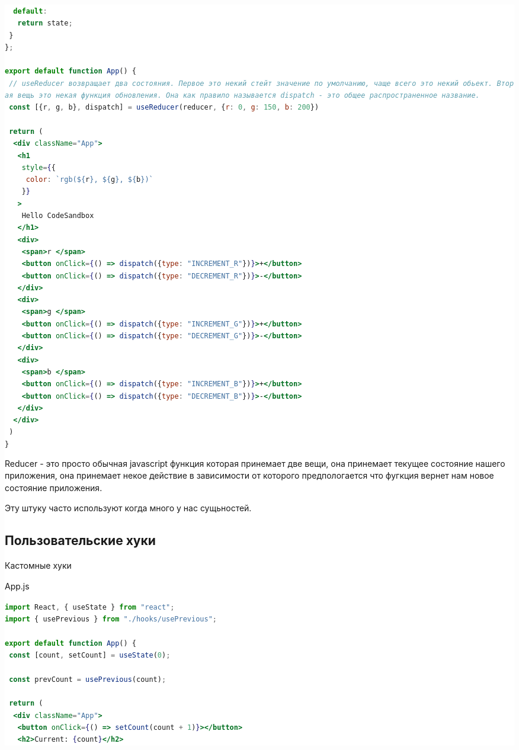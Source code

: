 ```jsx
  default:
   return state;
 }
};

export default function App() {
 // useReducer возвращает два состояния. Первое это некий стейт значение по умолчанию, чаще всего это некий обьект. Вторая вещь это некая функция обновления. Она как правило называется dispatch - это общее распространенное название.
 const [{r, g, b}, dispatch] = useReducer(reducer, {r: 0, g: 150, b: 200})

 return (
  <div className="App">
   <h1
    style={{
     color: `rgb(${r}, ${g}, ${b})`
    }}
   >
    Hello CodeSandbox
   </h1>
   <div>
    <span>r </span>
    <button onClick={() => dispatch({type: "INCREMENT_R"})}>+</button>
    <button onClick={() => dispatch({type: "DECREMENT_R"})}>-</button>
   </div>
   <div>
    <span>g </span>
    <button onClick={() => dispatch({type: "INCREMENT_G"})}>+</button>
    <button onClick={() => dispatch({type: "DECREMENT_G"})}>-</button>
   </div>
   <div>
    <span>b </span>
    <button onClick={() => dispatch({type: "INCREMENT_B"})}>+</button>
    <button onClick={() => dispatch({type: "DECREMENT_B"})}>-</button>
   </div>
  </div>
 )
}
```

Reducer - это просто обычная javascript функция которая принемает две вещи, она принемает текущее состояние нашего приложения, она принемает некое действие в зависимости от которого предпологается что фугкция вернет нам новое состояние приложения.

Эту штуку часто используют когда много у нас сущьностей.

## Пользовательские хуки

Кастомные хуки

App.js
```jsx
import React, { useState } from "react";
import { usePrevious } from "./hooks/usePrevious";

export default function App() {
 const [count, setCount] = useState(0);

 const prevCount = usePrevious(count);

 return (
  <div className="App">
   <button onClick={() => setCount(count + 1)}></button>
   <h2>Current: {count}</h2>
```